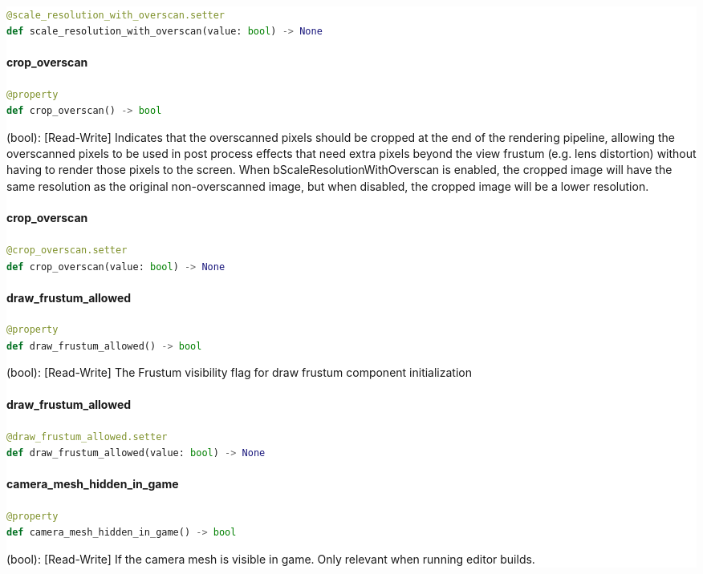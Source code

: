 ```python
@scale_resolution_with_overscan.setter
def scale_resolution_with_overscan(value: bool) -> None
```

<a id="unreal.CameraComponent.crop_overscan"></a>

#### crop_overscan

```python
@property
def crop_overscan() -> bool
```

(bool):  [Read-Write] Indicates that the overscanned pixels should be cropped at the end of the rendering pipeline, allowing the overscanned pixels to be used in post process effects
that need extra pixels beyond the view frustum (e.g. lens distortion) without having to render those pixels to the screen. When bScaleResolutionWithOverscan is enabled,
the cropped image will have the same resolution as the original non-overscanned image, but when disabled, the cropped image will be a lower resolution.

<a id="unreal.CameraComponent.crop_overscan"></a>

#### crop_overscan

```python
@crop_overscan.setter
def crop_overscan(value: bool) -> None
```

<a id="unreal.CameraComponent.draw_frustum_allowed"></a>

#### draw_frustum_allowed

```python
@property
def draw_frustum_allowed() -> bool
```

(bool):  [Read-Write] The Frustum visibility flag for draw frustum component initialization

<a id="unreal.CameraComponent.draw_frustum_allowed"></a>

#### draw_frustum_allowed

```python
@draw_frustum_allowed.setter
def draw_frustum_allowed(value: bool) -> None
```

<a id="unreal.CameraComponent.camera_mesh_hidden_in_game"></a>

#### camera_mesh_hidden_in_game

```python
@property
def camera_mesh_hidden_in_game() -> bool
```

(bool):  [Read-Write] If the camera mesh is visible in game. Only relevant when running editor builds.
